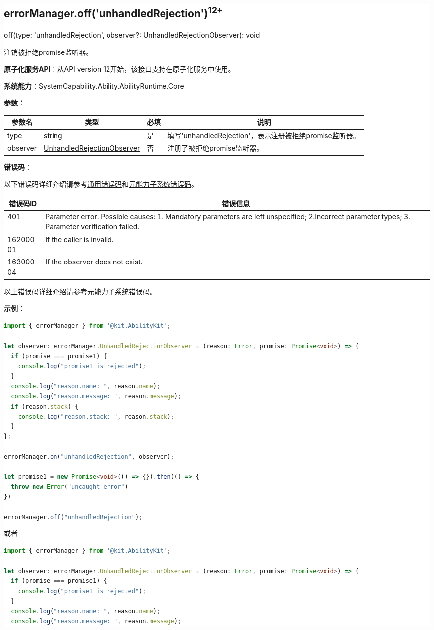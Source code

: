 ## errorManager.off('unhandledRejection')<sup>12+</sup>

off(type: 'unhandledRejection', observer?: UnhandledRejectionObserver): void

注销被拒绝promise监听器。

**原子化服务API**：从API version 12开始，该接口支持在原子化服务中使用。

**系统能力**：SystemCapability.Ability.AbilityRuntime.Core

**参数：**

| 参数名                   | 类型                              | 必填 | 说明                                           |
|-----------------------|---------------------------------|----|----------------------------------------------|
| type                  | string                          | 是  | 填写'unhandledRejection'，表示注册被拒绝promise监听器。 |
| observer              | [UnhandledRejectionObserver](#unhandledrejectionobserver12) | 否  | 注册了被拒绝promise监听器。                        |

**错误码**：

以下错误码详细介绍请参考[通用错误码](../errorcode-universal.md)和[元能力子系统错误码](errorcode-ability.md)。

| 错误码ID | 错误信息 |
| ------- | -------- |
| 401      | Parameter error. Possible causes: 1. Mandatory parameters are left unspecified; 2.Incorrect parameter types; 3. Parameter verification failed.   |
| 16200001 | If the caller is invalid. |
| 16300004 | If the observer does not exist. |

以上错误码详细介绍请参考[元能力子系统错误码](errorcode-ability.md)。

**示例：**
    
```ts
import { errorManager } from '@kit.AbilityKit';

let observer: errorManager.UnhandledRejectionObserver = (reason: Error, promise: Promise<void>) => {
  if (promise === promise1) {
    console.log("promise1 is rejected");
  }
  console.log("reason.name: ", reason.name);
  console.log("reason.message: ", reason.message);
  if (reason.stack) {
    console.log("reason.stack: ", reason.stack);
  }
};

errorManager.on("unhandledRejection", observer);

let promise1 = new Promise<void>(() => {}).then(() => {
  throw new Error("uncaught error")
})

errorManager.off("unhandledRejection");
```
或者
```ts
import { errorManager } from '@kit.AbilityKit';

let observer: errorManager.UnhandledRejectionObserver = (reason: Error, promise: Promise<void>) => {
  if (promise === promise1) {
    console.log("promise1 is rejected");
  }
  console.log("reason.name: ", reason.name);
  console.log("reason.message: ", reason.message);
```